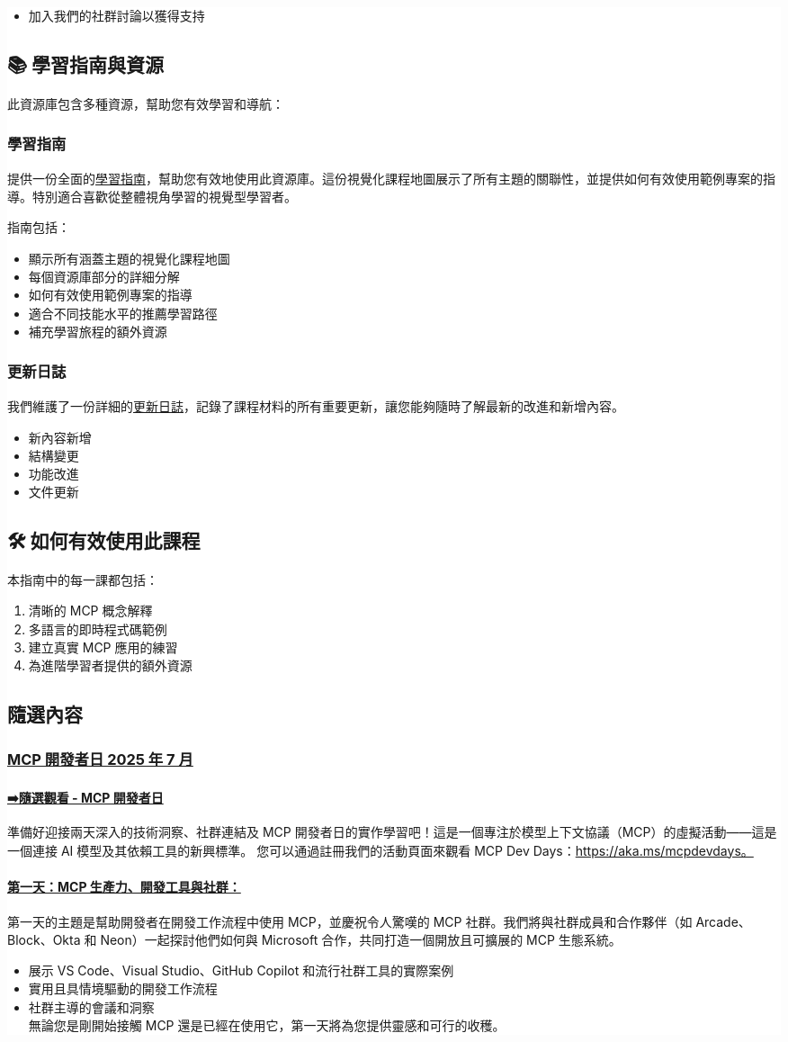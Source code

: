 - 加入我們的社群討論以獲得支持

## 📚 學習指南與資源

此資源庫包含多種資源，幫助您有效學習和導航：

### 學習指南

提供一份全面的[學習指南](./study_guide.md)，幫助您有效地使用此資源庫。這份視覺化課程地圖展示了所有主題的關聯性，並提供如何有效使用範例專案的指導。特別適合喜歡從整體視角學習的視覺型學習者。

指南包括：
- 顯示所有涵蓋主題的視覺化課程地圖
- 每個資源庫部分的詳細分解
- 如何有效使用範例專案的指導
- 適合不同技能水平的推薦學習路徑
- 補充學習旅程的額外資源

### 更新日誌

我們維護了一份詳細的[更新日誌](./changelog.md)，記錄了課程材料的所有重要更新，讓您能夠隨時了解最新的改進和新增內容。
- 新內容新增
- 結構變更
- 功能改進
- 文件更新

## 🛠️ 如何有效使用此課程

本指南中的每一課都包括：

1. 清晰的 MCP 概念解釋  
2. 多語言的即時程式碼範例  
3. 建立真實 MCP 應用的練習  
4. 為進階學習者提供的額外資源  

## 隨選內容 

### [MCP 開發者日 2025 年 7 月](https://developer.microsoft.com/en-us/reactor/series/S-1563/)
#### [➡️隨選觀看 - MCP 開發者日](https://developer.microsoft.com/en-us/reactor/series/S-1563/)
準備好迎接兩天深入的技術洞察、社群連結及 MCP 開發者日的實作學習吧！這是一個專注於模型上下文協議（MCP）的虛擬活動——這是一個連接 AI 模型及其依賴工具的新興標準。
您可以通過註冊我們的活動頁面來觀看 MCP Dev Days：https://aka.ms/mcpdevdays。

#### [第一天：MCP 生產力、開發工具與社群：](https://developer.microsoft.com/en-us/reactor/series/S-1563/)

第一天的主題是幫助開發者在開發工作流程中使用 MCP，並慶祝令人驚嘆的 MCP 社群。我們將與社群成員和合作夥伴（如 Arcade、Block、Okta 和 Neon）一起探討他們如何與 Microsoft 合作，共同打造一個開放且可擴展的 MCP 生態系統。  
- 展示 VS Code、Visual Studio、GitHub Copilot 和流行社群工具的實際案例  
- 實用且具情境驅動的開發工作流程  
- 社群主導的會議和洞察  
無論您是剛開始接觸 MCP 還是已經在使用它，第一天將為您提供靈感和可行的收穫。
